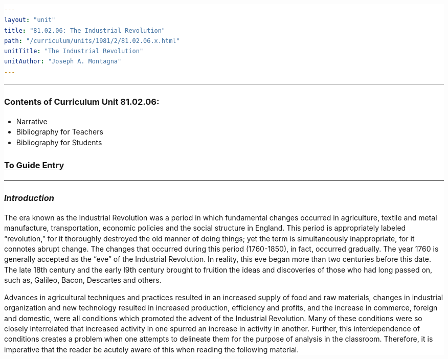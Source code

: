 ```yaml
---
layout: "unit"
title: "81.02.06: The Industrial Revolution"
path: "/curriculum/units/1981/2/81.02.06.x.html"
unitTitle: "The Industrial Revolution"
unitAuthor: "Joseph A. Montagna"
---
```

<body>
<hr/>
<h3>
Contents of Curriculum Unit 81.02.06:
</h3>
<ul>
<li>
Narrative
</li>
<li>
Bibliography for Teachers
</li>
<li>
Bibliography for Students
</li>
</ul>
<h3>
<a href="../../../guides/1981/2/81.02.06.x.html">
To Guide Entry
</a>
</h3>
<hr/>
<h3>
<i>
Introduction
</i>
</h3>
The era known as the Industrial Revolution was a period in which fundamental changes occurred in agriculture, textile and metal manufacture, transportation, economic policies and the social structure in England. This period is appropriately labeled “revolution,” for it thoroughly destroyed the old manner of doing things; yet the term is simultaneously inappropriate, for it connotes abrupt change. The changes that occurred during this period (1760-1850), in fact, occurred gradually. The year 1760 is generally accepted as the “eve” of the Industrial Revolution. In reality, this eve began more than two centuries before this date. The late 18th century and the early l9th century brought to fruition the ideas and discoveries of those who had long passed on, such as, Galileo, Bacon, Descartes and others.
<p>
Advances in agricultural techniques and practices resulted in an increased supply of food and raw materials, changes in industrial organization and new technology resulted in increased production, efficiency and profits, and the increase in commerce, foreign and domestic, were all conditions which promoted the advent of the Industrial Revolution. Many of these conditions were so closely interrelated that increased activity in one spurred an increase in activity in another. Further, this interdependence of conditions creates a problem when one attempts to delineate them for the purpose of analysis in the classroom. Therefore, it is imperative that the reader be acutely aware of this when reading the following material.
</p>
<p>